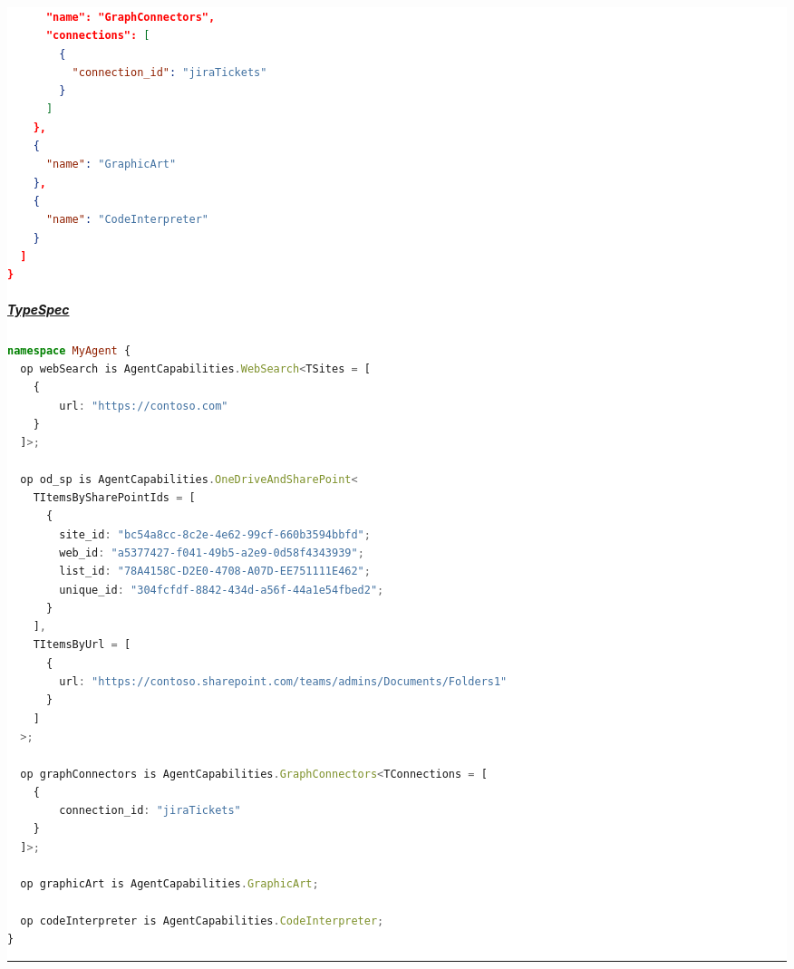 ```json
      "name": "GraphConnectors",
      "connections": [
        {
          "connection_id": "jiraTickets"
        }
      ]
    },
    {
      "name": "GraphicArt"
    },
    {
      "name": "CodeInterpreter"
    }
  ]
}
```

##### [TypeSpec](#tab/tsp)

```typescript
namespace MyAgent {
  op webSearch is AgentCapabilities.WebSearch<TSites = [
    {
        url: "https://contoso.com"
    }
  ]>;

  op od_sp is AgentCapabilities.OneDriveAndSharePoint<
    TItemsBySharePointIds = [
      {
        site_id: "bc54a8cc-8c2e-4e62-99cf-660b3594bbfd";
        web_id: "a5377427-f041-49b5-a2e9-0d58f4343939";
        list_id: "78A4158C-D2E0-4708-A07D-EE751111E462";
        unique_id: "304fcfdf-8842-434d-a56f-44a1e54fbed2";
      }
    ],
    TItemsByUrl = [
      {
        url: "https://contoso.sharepoint.com/teams/admins/Documents/Folders1"
      }
    ]
  >;

  op graphConnectors is AgentCapabilities.GraphConnectors<TConnections = [
    {
        connection_id: "jiraTickets"
    }
  ]>;

  op graphicArt is AgentCapabilities.GraphicArt;

  op codeInterpreter is AgentCapabilities.CodeInterpreter;
}
```

---